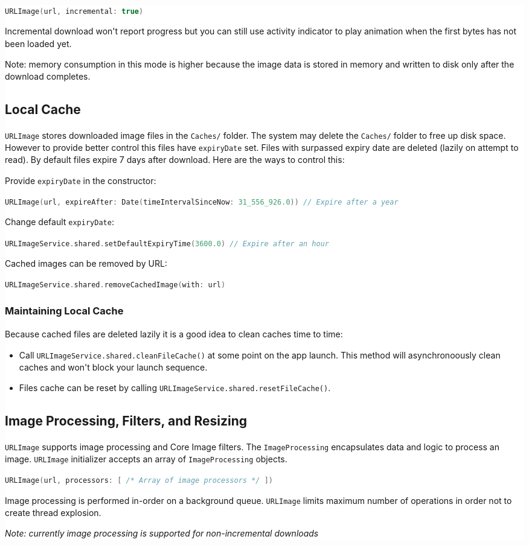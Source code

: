 ```swift
URLImage(url, incremental: true)
```

Incremental download won't report progress but you can still use activity indicator to play animation when the first bytes has not been loaded yet.

Note: memory consumption in this mode is higher because the image data is stored in memory and written to disk only after the download completes.

## Local Cache

`URLImage` stores downloaded image files in the `Caches/` folder. The system may delete the `Caches/` folder to free up disk space. However to provide better control this files have `expiryDate` set. Files with surpassed expiry date are deleted (lazily on attempt to read). By default files expire 7 days after download. Here are the ways to control this:

Provide `expiryDate` in the constructor:

```swift
URLImage(url, expireAfter: Date(timeIntervalSinceNow: 31_556_926.0)) // Expire after a year
```

Change default `expiryDate`:

```swift
URLImageService.shared.setDefaultExpiryTime(3600.0) // Expire after an hour
```

Cached images can be removed by URL:

```swift
URLImageService.shared.removeCachedImage(with: url)
```

### Maintaining Local Cache

Because cached files are deleted lazily it is a good idea to clean caches time to time:

- Call `URLImageService.shared.cleanFileCache()` at some point on the app launch. This method will asynchronoously clean caches and won't block your launch sequence.

- Files cache can be reset by calling `URLImageService.shared.resetFileCache()`.


## Image Processing, Filters, and Resizing

`URLImage` supports image processing and Core Image filters. The `ImageProcessing` encapsulates data and logic to process an image. `URLImage` initializer accepts an array of `ImageProcessing` objects.

```swift
URLImage(url, processors: [ /* Array of image processors */ ])
```

Image processing is performed in-order on a background queue. `URLImage` limits maximum number of operations in order not to create thread explosion.

*Note: currently image processing is supported for non-incremental downloads*
